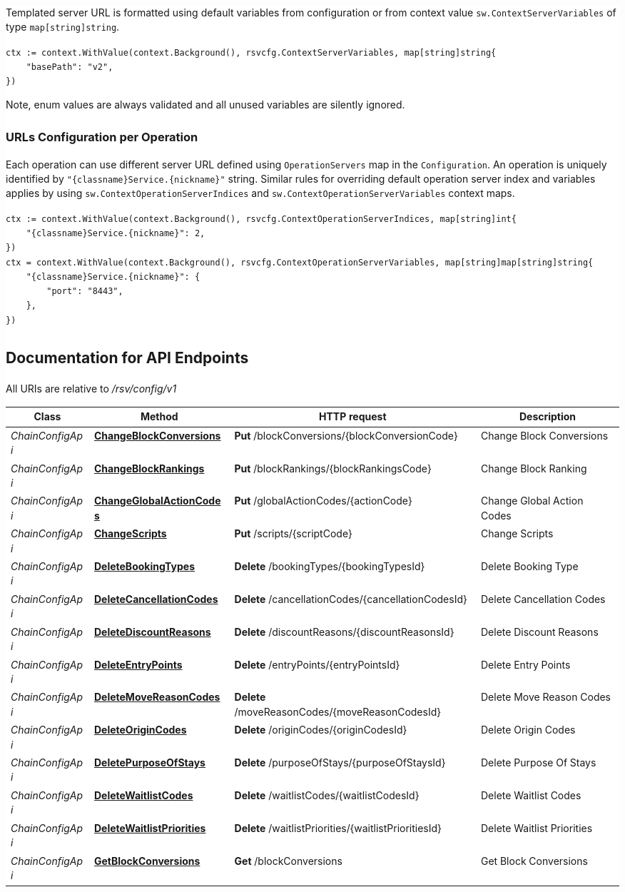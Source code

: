 Templated server URL is formatted using default variables from configuration or from context value `sw.ContextServerVariables` of type `map[string]string`.

```golang
ctx := context.WithValue(context.Background(), rsvcfg.ContextServerVariables, map[string]string{
	"basePath": "v2",
})
```

Note, enum values are always validated and all unused variables are silently ignored.

### URLs Configuration per Operation

Each operation can use different server URL defined using `OperationServers` map in the `Configuration`.
An operation is uniquely identified by `"{classname}Service.{nickname}"` string.
Similar rules for overriding default operation server index and variables applies by using `sw.ContextOperationServerIndices` and `sw.ContextOperationServerVariables` context maps.

```golang
ctx := context.WithValue(context.Background(), rsvcfg.ContextOperationServerIndices, map[string]int{
	"{classname}Service.{nickname}": 2,
})
ctx = context.WithValue(context.Background(), rsvcfg.ContextOperationServerVariables, map[string]map[string]string{
	"{classname}Service.{nickname}": {
		"port": "8443",
	},
})
```

## Documentation for API Endpoints

All URIs are relative to */rsv/config/v1*

Class | Method | HTTP request | Description
------------ | ------------- | ------------- | -------------
*ChainConfigApi* | [**ChangeBlockConversions**](docs/ChainConfigApi.md#changeblockconversions) | **Put** /blockConversions/{blockConversionCode} | Change Block Conversions
*ChainConfigApi* | [**ChangeBlockRankings**](docs/ChainConfigApi.md#changeblockrankings) | **Put** /blockRankings/{blockRankingsCode} | Change Block Ranking
*ChainConfigApi* | [**ChangeGlobalActionCodes**](docs/ChainConfigApi.md#changeglobalactioncodes) | **Put** /globalActionCodes/{actionCode} | Change Global Action Codes
*ChainConfigApi* | [**ChangeScripts**](docs/ChainConfigApi.md#changescripts) | **Put** /scripts/{scriptCode} | Change Scripts
*ChainConfigApi* | [**DeleteBookingTypes**](docs/ChainConfigApi.md#deletebookingtypes) | **Delete** /bookingTypes/{bookingTypesId} | Delete Booking Type
*ChainConfigApi* | [**DeleteCancellationCodes**](docs/ChainConfigApi.md#deletecancellationcodes) | **Delete** /cancellationCodes/{cancellationCodesId} | Delete Cancellation Codes
*ChainConfigApi* | [**DeleteDiscountReasons**](docs/ChainConfigApi.md#deletediscountreasons) | **Delete** /discountReasons/{discountReasonsId} | Delete Discount Reasons
*ChainConfigApi* | [**DeleteEntryPoints**](docs/ChainConfigApi.md#deleteentrypoints) | **Delete** /entryPoints/{entryPointsId} | Delete Entry Points
*ChainConfigApi* | [**DeleteMoveReasonCodes**](docs/ChainConfigApi.md#deletemovereasoncodes) | **Delete** /moveReasonCodes/{moveReasonCodesId} | Delete Move Reason Codes
*ChainConfigApi* | [**DeleteOriginCodes**](docs/ChainConfigApi.md#deleteorigincodes) | **Delete** /originCodes/{originCodesId} | Delete Origin Codes
*ChainConfigApi* | [**DeletePurposeOfStays**](docs/ChainConfigApi.md#deletepurposeofstays) | **Delete** /purposeOfStays/{purposeOfStaysId} | Delete Purpose Of Stays
*ChainConfigApi* | [**DeleteWaitlistCodes**](docs/ChainConfigApi.md#deletewaitlistcodes) | **Delete** /waitlistCodes/{waitlistCodesId} | Delete Waitlist Codes
*ChainConfigApi* | [**DeleteWaitlistPriorities**](docs/ChainConfigApi.md#deletewaitlistpriorities) | **Delete** /waitlistPriorities/{waitlistPrioritiesId} | Delete Waitlist Priorities
*ChainConfigApi* | [**GetBlockConversions**](docs/ChainConfigApi.md#getblockconversions) | **Get** /blockConversions | Get Block Conversions